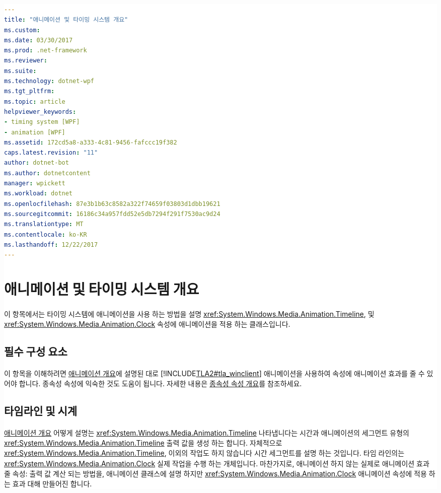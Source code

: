 ```yaml
---
title: "애니메이션 및 타이밍 시스템 개요"
ms.custom: 
ms.date: 03/30/2017
ms.prod: .net-framework
ms.reviewer: 
ms.suite: 
ms.technology: dotnet-wpf
ms.tgt_pltfrm: 
ms.topic: article
helpviewer_keywords:
- timing system [WPF]
- animation [WPF]
ms.assetid: 172cd5a8-a333-4c81-9456-fafccc19f382
caps.latest.revision: "11"
author: dotnet-bot
ms.author: dotnetcontent
manager: wpickett
ms.workload: dotnet
ms.openlocfilehash: 87e3b1b63c8582a322f74659f03803d1dbb19621
ms.sourcegitcommit: 16186c34a957fdd52e5db7294f291f7530ac9d24
ms.translationtype: MT
ms.contentlocale: ko-KR
ms.lasthandoff: 12/22/2017
---
```

# <a name="animation-and-timing-system-overview"></a>애니메이션 및 타이밍 시스템 개요
이 항목에서는 타이밍 시스템에 애니메이션을 사용 하는 방법을 설명 <xref:System.Windows.Media.Animation.Timeline>, 및 <xref:System.Windows.Media.Animation.Clock> 속성에 애니메이션을 적용 하는 클래스입니다.  
  
<a name="prerequisites"></a>   
## <a name="prerequisites"></a>필수 구성 요소  
 이 항목을 이해하려면 [애니메이션 개요](../../../../docs/framework/wpf/graphics-multimedia/animation-overview.md)에 설명된 대로 [!INCLUDE[TLA2#tla_winclient](../../../../includes/tla2sharptla-winclient-md.md)] 애니메이션을 사용하여 속성에 애니메이션 효과를 줄 수 있어야 합니다. 종속성 속성에 익숙한 것도 도움이 됩니다. 자세한 내용은 [종속성 속성 개요](../../../../docs/framework/wpf/advanced/dependency-properties-overview.md)를 참조하세요.  
  
<a name="timelinesandclocks"></a>   
## <a name="timelines-and-clocks"></a>타임라인 및 시계  
 [애니메이션 개요](../../../../docs/framework/wpf/graphics-multimedia/animation-overview.md) 어떻게 설명는 <xref:System.Windows.Media.Animation.Timeline> 나타냅니다는 시간과 애니메이션의 세그먼트 유형의 <xref:System.Windows.Media.Animation.Timeline> 출력 값을 생성 하는 합니다. 자체적으로 <xref:System.Windows.Media.Animation.Timeline>, 이외의 작업도 하지 않습니다 시간 세그먼트를 설명 하는 것입니다. 타임 라인의는 <xref:System.Windows.Media.Animation.Clock> 실제 작업을 수행 하는 개체입니다. 마찬가지로, 애니메이션 하지 않는 실제로 애니메이션 효과 줄 속성: 출력 값 계산 되는 방법을, 애니메이션 클래스에 설명 하지만 <xref:System.Windows.Media.Animation.Clock> 애니메이션 속성에 적용 하는 효과 대해 만들어진 합니다.  
  